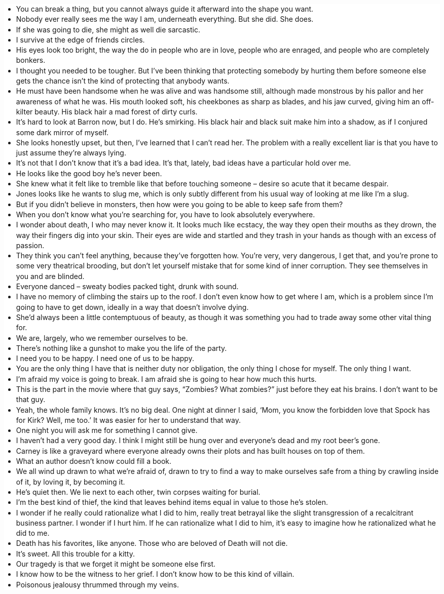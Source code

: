  - You can break a thing, but you cannot always guide it afterward into the shape you want.
 - Nobody ever really sees me the way I am, underneath everything. But she did. She does.
 - If she was going to die, she might as well die sarcastic.
 - I survive at the edge of friends circles.
 - His eyes look too bright, the way the do in people who are in love, people who are enraged, and people who are completely bonkers.
 - I thought you needed to be tougher. But I’ve been thinking that protecting somebody by hurting them before someone else gets the chance isn’t the kind of protecting that anybody wants.
 - He must have been handsome when he was alive and was handsome still, although made monstrous by his pallor and her awareness of what he was. His mouth looked soft, his cheekbones as sharp as blades, and his jaw curved, giving him an off-kilter beauty. His black hair a mad forest of dirty curls.
 - It’s hard to look at Barron now, but I do. He’s smirking. His black hair and black suit make him into a shadow, as if I conjured some dark mirror of myself.
 - She looks honestly upset, but then, I’ve learned that I can’t read her. The problem with a really excellent liar is that you have to just assume they’re always lying.
 - It’s not that I don’t know that it’s a bad idea. It’s that, lately, bad ideas have a particular hold over me.
 - He looks like the good boy he’s never been.
 - She knew what it felt like to tremble like that before touching someone – desire so acute that it became despair.
 - Jones looks like he wants to slug me, which is only subtly different from his usual way of looking at me like I’m a slug.
 - But if you didn’t believe in monsters, then how were you going to be able to keep safe from them?
 - When you don’t know what you’re searching for, you have to look absolutely everywhere.
 - I wonder about death, I who may never know it. It looks much like ecstacy, the way they open their mouths as they drown, the way their fingers dig into your skin. Their eyes are wide and startled and they trash in your hands as though with an excess of passion.
 - They think you can’t feel anything, because they’ve forgotten how. You’re very, very dangerous, I get that, and you’re prone to some very theatrical brooding, but don’t let yourself mistake that for some kind of inner corruption. They see themselves in you and are blinded.
 - Everyone danced – sweaty bodies packed tight, drunk with sound.
 - I have no memory of climbing the stairs up to the roof. I don’t even know how to get where I am, which is a problem since I’m going to have to get down, ideally in a way that doesn’t involve dying.
 - She’d always been a little contemptuous of beauty, as though it was something you had to trade away some other vital thing for.
 - We are, largely, who we remember ourselves to be.
 - There’s nothing like a gunshot to make you the life of the party.
 - I need you to be happy. I need one of us to be happy.
 - You are the only thing I have that is neither duty nor obligation, the only thing I chose for myself. The only thing I want.
 - I’m afraid my voice is going to break. I am afraid she is going to hear how much this hurts.
 - This is the part in the movie where that guy says, “Zombies? What zombies?” just before they eat his brains. I don’t want to be that guy.
 - Yeah, the whole family knows. It’s no big deal. One night at dinner I said, ‘Mom, you know the forbidden love that Spock has for Kirk? Well, me too.’ It was easier for her to understand that way.
 - One night you will ask me for something I cannot give.
 - I haven’t had a very good day. I think I might still be hung over and everyone’s dead and my root beer’s gone.
 - Carney is like a graveyard where everyone already owns their plots and has built houses on top of them.
 - What an author doesn’t know could fill a book.
 - We all wind up drawn to what we’re afraid of, drawn to try to find a way to make ourselves safe from a thing by crawling inside of it, by loving it, by becoming it.
 - He’s quiet then. We lie next to each other, twin corpses waiting for burial.
 - I’m the best kind of thief, the kind that leaves behind items equal in value to those he’s stolen.
 - I wonder if he really could rationalize what I did to him, really treat betrayal like the slight transgression of a recalcitrant business partner. I wonder if I hurt him. If he can rationalize what I did to him, it’s easy to imagine how he rationalized what he did to me.
 - Death has his favorites, like anyone. Those who are beloved of Death will not die.
 - It’s sweet. All this trouble for a kitty.
 - Our tragedy is that we forget it might be someone else first.
 - I know how to be the witness to her grief. I don’t know how to be this kind of villain.
 - Poisonous jealousy thrummed through my veins.
